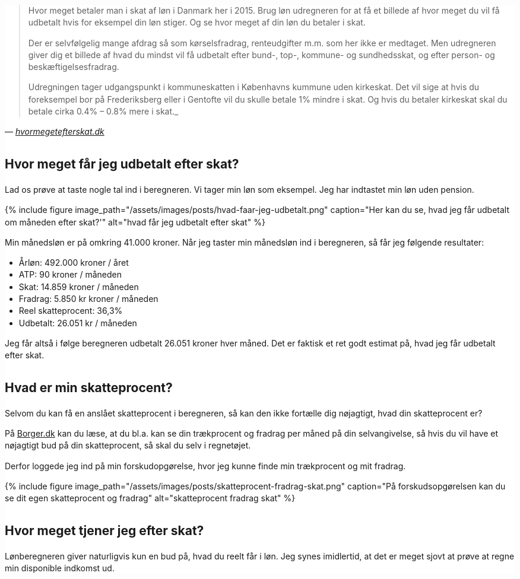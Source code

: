 > Hvor meget betaler man i skat af løn i Danmark her i 2015. Brug løn udregneren for at få et billede af hvor meget du vil få udbetalt hvis for eksempel din løn stiger. Og se hvor meget af din løn du betaler i skat.
>
> Der er selvfølgelig mange afdrag så som kørselsfradrag, renteudgifter m.m. som her ikke er medtaget. Men udregneren giver dig et billede af hvad du mindst vil få udbetalt efter bund-, top-, kommune- og sundhedsskat, og efter person- og beskæftigelsesfradrag.
> 
> Udregningen tager udgangspunkt i kommuneskatten i Københavns kummune uden kirkeskat. Det vil sige at hvis du foreksempel bor på Frederiksberg eller i Gentofte vil du skulle betale 1% mindre i skat. Og hvis du betaler kirkeskat skal du betale cirka 0.4% – 0.8% mere i skat._

— <cite>[hvormegetefterskat.dk](http://hvormegetefterskat.dk/)</cite>

## Hvor meget får jeg udbetalt efter skat?

Lad os prøve at taste nogle tal ind i beregneren. Vi tager min løn som eksempel. Jeg har indtastet min løn uden pension.

{% include figure image_path="/assets/images/posts/hvad-faar-jeg-udbetalt.png" caption="Her kan du se, hvad jeg får udbetalt om måneden efter skat?'" alt="hvad får jeg udbetalt efter skat" %}

Min månedsløn er på omkring 41.000 kroner. Når jeg taster min månedsløn ind i beregneren, så får jeg følgende resultater:

- Årløn: 492.000 kroner / året
- ATP: 90 kroner / måneden
- Skat: 14.859 kroner / måneden
- Fradrag: 5.850 kr kroner / måneden
- Reel skatteprocent: 36,3%
- Udbetalt: 26.051 kr / måneden

Jeg får altså i følge beregneren udbetalt 26.051 kroner hver måned. Det er faktisk et ret godt estimat på, hvad jeg får udbetalt efter skat.

## Hvad er min skatteprocent?

Selvom du kan få en anslået skatteprocent i beregneren, så kan den ikke fortælle dig nøjagtigt, hvad din skatteprocent er?

På [Borger.dk](https://www.borger.dk/oekonomi-skat-su/Skat/Forskudsopgoerelse) kan du læse, at du bl.a. kan se din trækprocent og fradrag per måned på din selvangivelse, så hvis du vil have et nøjagtigt bud på din skatteprocent, så skal du selv i regnetøjet.

Derfor loggede jeg ind på min forskudopgørelse, hvor jeg kunne finde min trækprocent og mit fradrag.

{% include figure image_path="/assets/images/posts/skatteprocent-fradrag-skat.png" caption="På forskudsopgørelsen kan du se dit egen skatteprocent og fradrag" alt="skatteprocent fradrag skat" %}

## Hvor meget tjener jeg efter skat?

Lønberegneren giver naturligvis kun en bud på, hvad du reelt får i løn. Jeg synes imidlertid, at det er meget sjovt at prøve at regne min disponible indkomst ud.
